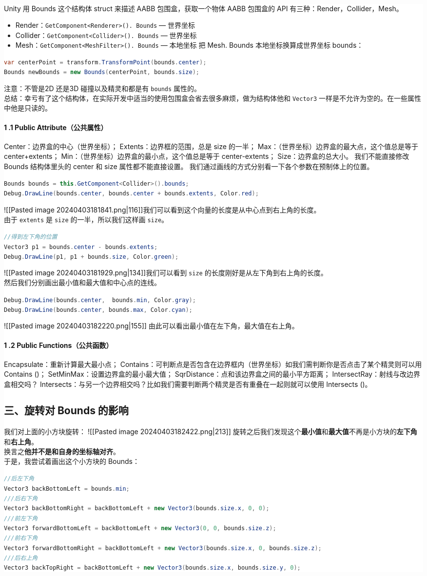 Unity 用 Bounds 这个结构体 struct 来描述 AABB 包围盒，获取一个物体 AABB 包围盒的 API 有三种：Render，Collider，Mesh。
- Render：`GetComponent<Renderer>(). Bounds`  —  世界坐标
- Collider：`GetComponent<Collider>(). Bounds`  —  世界坐标
- Mesh：`GetComponent<MeshFilter>(). Bounds`  —  本地坐标
把 Mesh. Bounds 本地坐标换算成世界坐标 bounds：
```csharp
var centerPoint = transform.TransformPoint(bounds.center);
Bounds newBounds = new Bounds(centerPoint, bounds.size);
```
注意：不管是2D 还是3D 碰撞以及精灵和都是有 `bounds` 属性的。  
总结：幸亏有了这个结构体，在实际开发中适当的使用包围盒会省去很多麻烦，做为结构体他和 `Vector3` 一样是不允许为空的。在一些属性中他是只读的。
#### 1 .1 Public Attribute（公共属性）
Center：边界盒的中心（世界坐标）；
Extents：边界框的范围，总是 size 的一半；
Max：（世界坐标）边界盒的最大点，这个值总是等于 center+extents；
Min：（世界坐标）边界盒的最小点，这个值总是等于 center-extents；
Size：边界盒的总大小。
我们不能直接修改 Bounds 结构体里头的 center 和 size 属性都不能直接设置。
我们通过画线的方式分别看一下各个参数在预制体上的位置。
```csharp
Bounds bounds = this.GetComponent<Collider>().bounds;
Debug.DrawLine(bounds.center, bounds.center + bounds.extents, Color.red);
```
![[Pasted image 20240403181841.png|116]]我们可以看到这个向量的长度是从中心点到右上角的长度。  
由于 `extents` 是 `size` 的一半，所以我们这样画 `size`。
```csharp
//得到左下角的位置
Vector3 p1 = bounds.center - bounds.extents;
Debug.DrawLine(p1, p1 + bounds.size, Color.green);
```
![[Pasted image 20240403181929.png|134]]我们可以看到 `size` 的长度刚好是从左下角到右上角的长度。  
然后我们分别画出最小值和最大值和中心点的连线。
```csharp
Debug.DrawLine(bounds.center,  bounds.min, Color.gray);
Debug.DrawLine(bounds.center, bounds.max, Color.cyan);
```
![[Pasted image 20240403182220.png|155]] 由此可以看出最小值在左下角，最大值在右上角。
#### 1 .2 Public Functions（公共函数）
Encapsulate：重新计算最大最小点；
Contains：可判断点是否包含在边界框内（世界坐标）如我们需判断你是否点击了某个精灵则可以用 Contains ()；
SetMinMax：设置边界盒的最小最大值；
SqrDistance：点和该边界盒之间的最小平方距离；
IntersectRay：射线与改边界盒相交吗？
Intersects：与另一个边界相交吗？比如我们需要判断两个精灵是否有重叠在一起则就可以使用 Intersects ()。
## 三、旋转对 Bounds 的影响
我们对上面的小方块旋转：
![[Pasted image 20240403182422.png|213]]
旋转之后我们发现这个**最小值**和**最大值**不再是小方块的**左下角**和**右上角**。  
换言之**他并不是和自身的坐标轴对齐**。  
于是，我尝试着画出这个小方块的 Bounds：
```csharp
//后左下角
Vector3 backBottomLeft = bounds.min;
///后右下角
Vector3 backBottomRight = backBottomLeft + new Vector3(bounds.size.x, 0, 0);
///前左下角
Vector3 forwardBottomLeft = backBottomLeft + new Vector3(0, 0, bounds.size.z);
///前右下角
Vector3 forwardBottomRight = backBottomLeft + new Vector3(bounds.size.x, 0, bounds.size.z);
///后右上角
Vector3 backTopRight = backBottomLeft + new Vector3(bounds.size.x, bounds.size.y, 0);
```